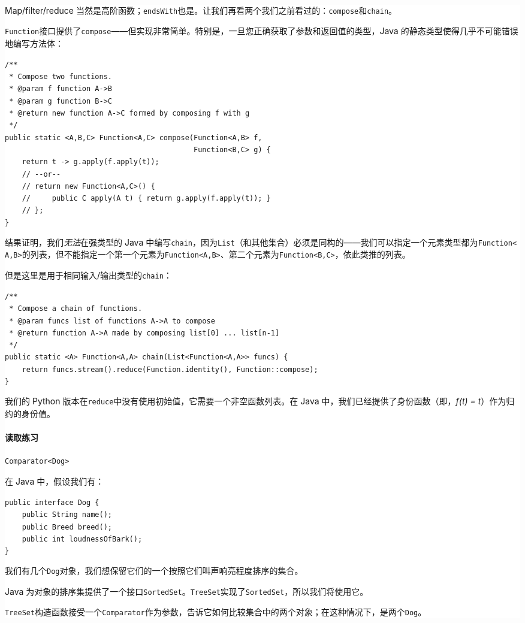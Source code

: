Map/filter/reduce 当然是高阶函数；`endsWith`也是。让我们再看两个我们之前看过的：`compose`和`chain`。

`Function`接口提供了`compose`——但实现非常简单。特别是，一旦您正确获取了参数和返回值的类型，Java 的静态类型使得几乎不可能错误地编写方法体：

```
/**
 * Compose two functions.
 * @param f function A->B
 * @param g function B->C
 * @return new function A->C formed by composing f with g
 */
public static <A,B,C> Function<A,C> compose(Function<A,B> f,
                                            Function<B,C> g) {
    return t -> g.apply(f.apply(t));
    // --or--
    // return new Function<A,C>() {
    //     public C apply(A t) { return g.apply(f.apply(t)); }
    // };
}
```

结果证明，我们*无法*在强类型的 Java 中编写`chain`，因为`List`（和其他集合）必须是同构的——我们可以指定一个元素类型都为`Function<A,B>`的列表，但不能指定一个第一个元素为`Function<A,B>`、第二个元素为`Function<B,C>`，依此类推的列表。

但是这里是用于相同输入/输出类型的`chain`：

```
/**
 * Compose a chain of functions.
 * @param funcs list of functions A->A to compose
 * @return function A->A made by composing list[0] ... list[n-1]
 */
public static <A> Function<A,A> chain(List<Function<A,A>> funcs) {
    return funcs.stream().reduce(Function.identity(), Function::compose);
}
```

我们的 Python 版本在`reduce`中没有使用初始值，它需要一个非空函数列表。在 Java 中，我们已经提供了身份函数（即，*f(t) = t*）作为归约的身份值。

#### 读取练习

`Comparator<‌Dog>`

在 Java 中，假设我们有：

```
public interface Dog {
    public String name();
    public Breed breed();
    public int loudnessOfBark();
}
```

我们有几个`Dog`对象，我们想保留它们的一个按照它们叫声响亮程度排序的集合。

Java 为对象的排序集提供了一个接口`SortedSet`。`TreeSet`实现了`SortedSet`，所以我们将使用它。

`TreeSet`构造函数接受一个`Comparator`作为参数，告诉它如何比较集合中的两个对象；在这种情况下，是两个`Dog`。
